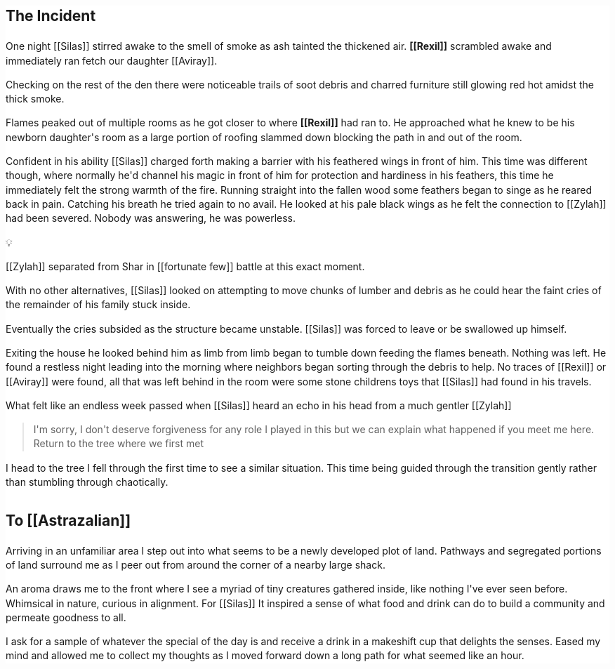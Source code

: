 ## The Incident

One night [[Silas]] stirred awake to the smell of smoke as ash tainted the thickened air. **[[Rexil]]** scrambled awake and immediately ran fetch our daughter [[Aviray]].

Checking on the rest of the den there were noticeable trails of soot debris and charred furniture still glowing red hot amidst the thick smoke.

Flames peaked out of multiple rooms as he got closer to where **[[Rexil]]** had ran to. He approached what he knew to be his newborn daughter's room as a large portion of roofing slammed down blocking the path in and out of the room.

Confident in his ability [[Silas]] charged forth making a barrier with his feathered wings in front of him. This time was different though, where normally he'd channel his magic in front of him for protection and hardiness in his feathers, this time he immediately felt the strong warmth of the fire. Running straight into the fallen wood some feathers began to singe as he reared back in pain. Catching his breath he tried again to no avail. He looked at his pale black wings as he felt the connection to [[Zylah]] had been severed. Nobody was answering, he was powerless.

<aside> 💡

[[Zylah]] separated from Shar in [[fortunate few]] battle at this exact moment.

</aside>

With no other alternatives, [[Silas]] looked on attempting to move chunks of lumber and debris as he could hear the faint cries of the remainder of his family stuck inside.

Eventually the cries subsided as the structure became unstable. [[Silas]] was forced to leave or be swallowed up himself.

Exiting the house he looked behind him as limb from limb began to tumble down feeding the flames beneath. Nothing was left. He found a restless night leading into the morning where neighbors began sorting through the debris to help. No traces of [[Rexil]] or [[Aviray]] were found, all that was left behind in the room were some stone childrens toys that [[Silas]] had found in his travels.

What felt like an endless week passed when [[Silas]] heard an echo in his head from a much gentler [[Zylah]]

> I'm sorry, I don't deserve forgiveness for any role I played in this but we can explain what happened if you meet me here. Return to the tree where we first met

I head to the tree I fell through the first time to see a similar situation. This time being guided through the transition gently rather than stumbling through chaotically.

## To [[Astrazalian]]

Arriving in an unfamiliar area I step out into what seems to be a newly developed plot of land. Pathways and segregated portions of land surround me as I peer out from around the corner of a nearby large shack.

An aroma draws me to the front where I see a myriad of tiny creatures gathered inside, like nothing I've ever seen before. Whimsical in nature, curious in alignment. For [[Silas]] It inspired a sense of what food and drink can do to build a community and permeate goodness to all.

I ask for a sample of whatever the special of the day is and receive a drink in a makeshift cup that delights the senses. Eased my mind and allowed me to collect my thoughts as I moved forward down a long path for what seemed like an hour.

